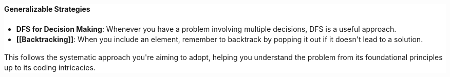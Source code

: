 #### Generalizable Strategies

- **DFS for Decision Making**: Whenever you have a problem involving multiple decisions, DFS is a useful approach.
- **[[Backtracking]]**: When you include an element, remember to backtrack by popping it out if it doesn't lead to a solution.

This follows the systematic approach you're aiming to adopt, helping you understand the problem from its foundational principles up to its coding intricacies.
